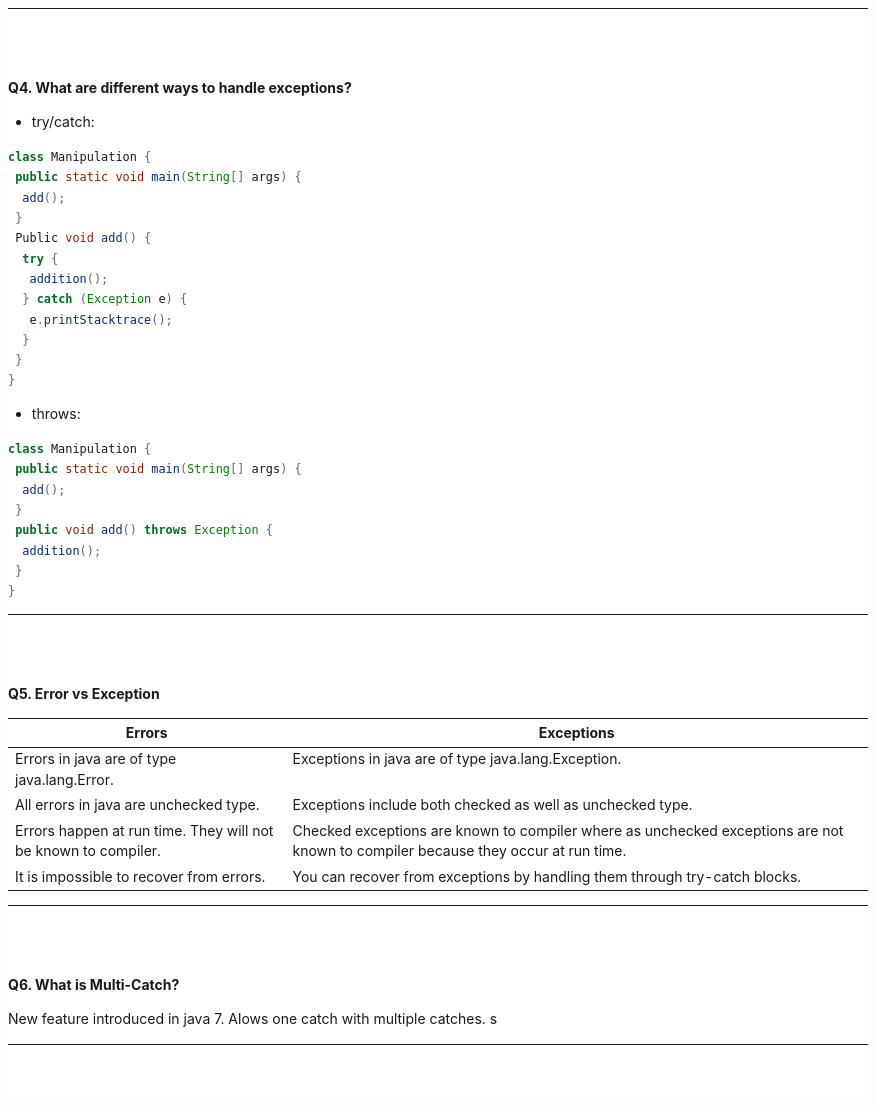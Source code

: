 ------
<br><br>

**Q4. What are different ways to handle exceptions?**

- try/catch:
```java
class Manipulation {
 public static void main(String[] args) {
  add();
 }
 Public void add() {
  try {
   addition();
  } catch (Exception e) {
   e.printStacktrace();
  }
 }
}
```
- throws:
```java
class Manipulation {
 public static void main(String[] args) {
  add();
 }
 public void add() throws Exception {
  addition();
 }
}
```
------
<br><br>

**Q5. Error vs Exception**

Errors	| Exceptions
---|---
Errors in java are of type java.lang.Error. | Exceptions in java are of type java.lang.Exception.
All errors in java are unchecked type.	| Exceptions include both checked as well as unchecked type.
Errors happen at run time. They will not be known to compiler. | Checked exceptions are known to compiler where as unchecked exceptions are not known to compiler because they occur at run time.
It is impossible to recover from errors. | You can recover from exceptions by handling them through try-catch blocks.

------
<br><br>

**Q6. What is Multi-Catch?**

New feature introduced in java 7. Alows one catch with multiple catches. s

------
<br><br>
